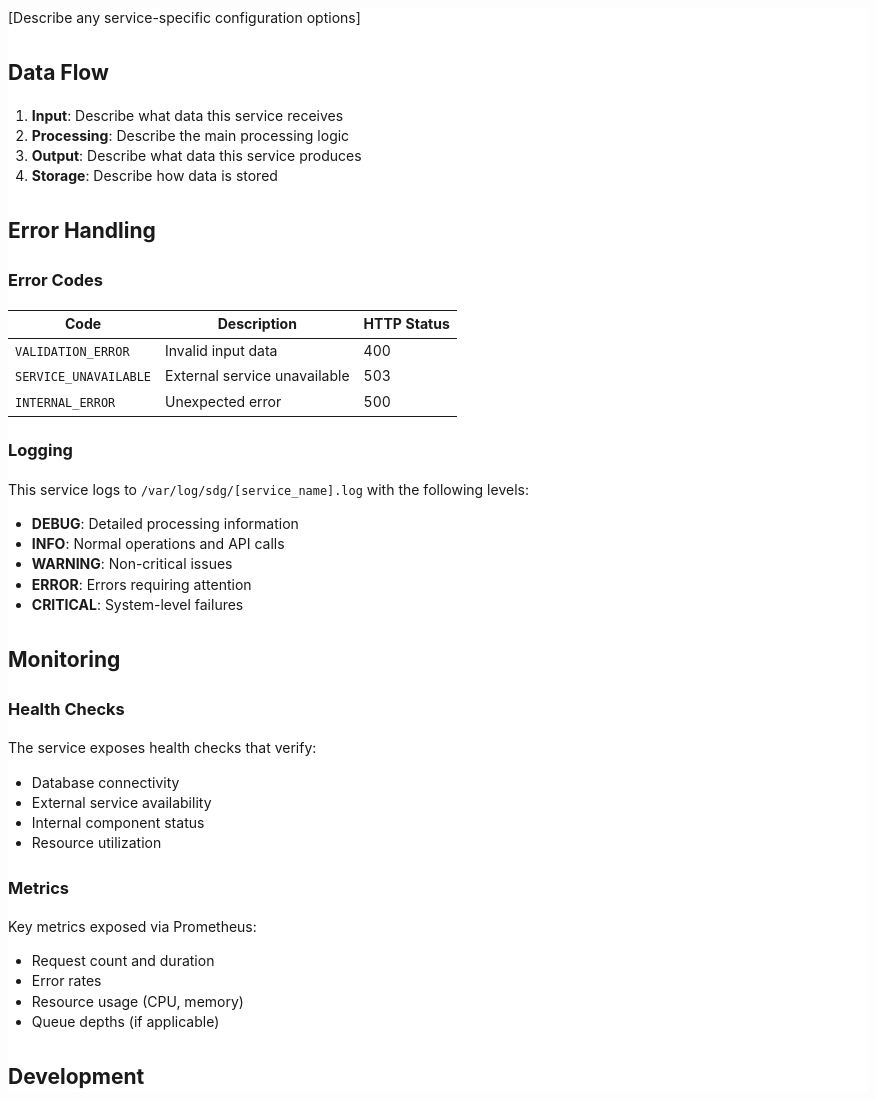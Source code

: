 [Describe any service-specific configuration options]

## Data Flow

1. **Input**: Describe what data this service receives
2. **Processing**: Describe the main processing logic
3. **Output**: Describe what data this service produces
4. **Storage**: Describe how data is stored

## Error Handling

### Error Codes

| Code | Description | HTTP Status |
|------|-------------|-------------|
| `VALIDATION_ERROR` | Invalid input data | 400 |
| `SERVICE_UNAVAILABLE` | External service unavailable | 503 |
| `INTERNAL_ERROR` | Unexpected error | 500 |

### Logging

This service logs to `/var/log/sdg/[service_name].log` with the following levels:

- **DEBUG**: Detailed processing information
- **INFO**: Normal operations and API calls
- **WARNING**: Non-critical issues
- **ERROR**: Errors requiring attention
- **CRITICAL**: System-level failures

## Monitoring

### Health Checks

The service exposes health checks that verify:
- Database connectivity
- External service availability
- Internal component status
- Resource utilization

### Metrics

Key metrics exposed via Prometheus:
- Request count and duration
- Error rates
- Resource usage (CPU, memory)
- Queue depths (if applicable)

## Development
